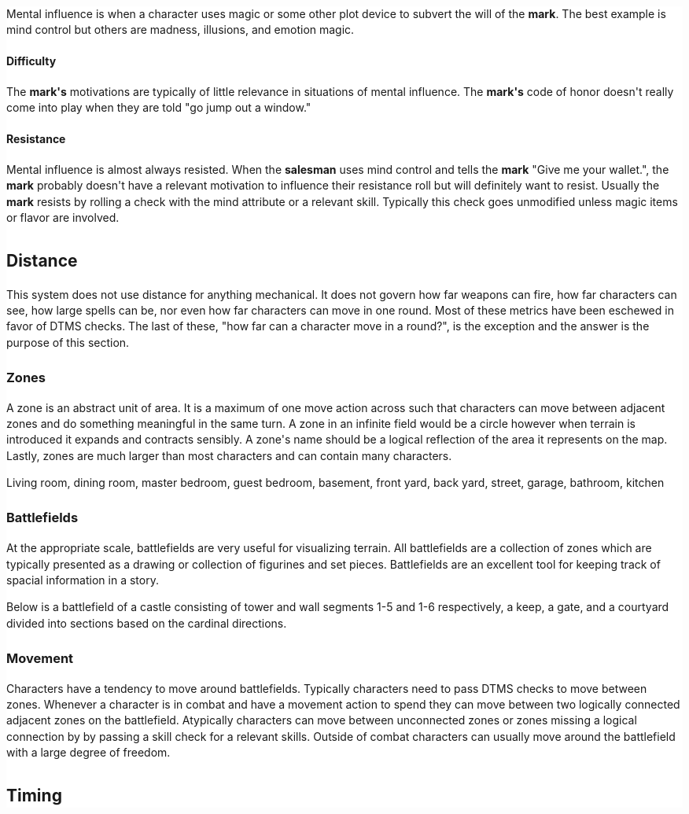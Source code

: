 Mental influence is when a character uses magic or some other plot device to subvert the will of the **mark**. The best example is mind control but others are madness, illusions, and emotion magic.

#### **Difficulty**

The **mark's** motivations are typically of little relevance in situations of mental influence. The **mark's** code of honor doesn't really come into play when they are told "go jump out a window."

#### **Resistance**

Mental influence is almost always resisted. When the **salesman** uses mind control and tells the **mark** "Give me your wallet.", the **mark** probably doesn't have a relevant motivation to influence their resistance roll but will definitely want to resist. Usually the **mark** resists by rolling a check with the mind attribute or a relevant skill. Typically this check goes unmodified unless magic items or flavor are involved.

## **Distance**

This system does not use distance for anything mechanical. It does not govern how far weapons can fire, how far characters can see, how large spells can be, nor even how far characters can move in one round. Most of these metrics have been eschewed in favor of DTMS checks. The last of these, "how far can a character move in a round?", is the exception and the answer is the purpose of this section.

### **Zones**

A zone is an abstract unit of area. It is a maximum of one move action across such that characters can move between adjacent zones and do something meaningful in the same turn. A zone in an infinite field would be a circle however when terrain is introduced it expands and contracts sensibly. A zone's name should be a logical reflection of the area it represents on the map. Lastly, zones are much larger than most characters and can contain many characters.

Living room, dining room, master bedroom, guest bedroom, basement, front yard, back yard, street, garage, bathroom, kitchen

### **Battlefields**

At the appropriate scale, battlefields are very useful for visualizing terrain. All battlefields are a collection of zones which are typically presented as a drawing or collection of figurines and set pieces. Battlefields are an excellent tool for keeping track of spacial information in a story.

Below is a battlefield of a castle consisting of tower and wall segments 1-5 and 1-6 respectively, a keep, a gate, and a courtyard divided into sections based on the cardinal directions.

### **Movement**

Characters have a tendency to move around battlefields. Typically characters need to pass DTMS checks to move between zones. Whenever a character is in combat and have a movement action to spend they can move between two logically connected adjacent zones on the battlefield. Atypically characters can move between unconnected zones or zones missing a logical connection by by passing a skill check for a relevant skills. Outside of combat characters can usually move around the battlefield with a large degree of freedom.

## **Timing**
